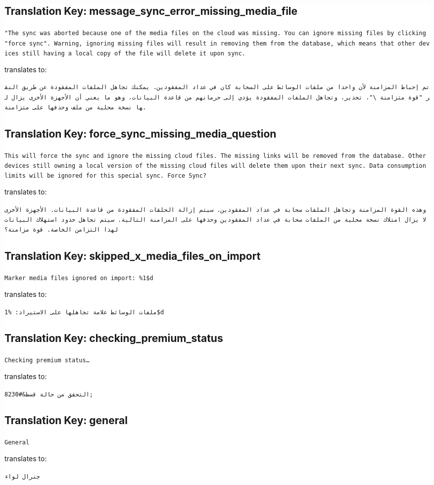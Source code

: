 
## Translation Key: message_sync_error_missing_media_file
```
"The sync was aborted because one of the media files on the cloud was missing. You can ignore missing files by clicking "force sync". Warning, ignoring missing files will result in removing them from the database, which means that other devices still having a local copy of the file will delete it upon sync.
```
translates to:
```
تم إحباط المزامنة لأن واحدا من ملفات الوسائط على السحابة كان في عداد المفقودين. يمكنك تجاهل الملفات المفقودة عن طريق النقر "قوة متزامنة \". تحذير، وتجاهل الملفات المفقودة يؤدي إلى حرمانهم من قاعدة البيانات، وهو ما يعني أن الأجهزة الأخرى يزال لها نسخة محلية من ملف وحذفها على متزامنة.
```


## Translation Key: force_sync_missing_media_question
```
This will force the sync and ignore the missing cloud files. The missing links will be removed from the database. Other devices still owning a local version of the missing cloud files will delete them upon their next sync. Data consumption limits will be ignored for this special sync. Force Sync?
```
translates to:
```
وهذه القوة المزامنة وتجاهل الملفات سحابة في عداد المفقودين. سيتم إزالة الحلقات المفقودة من قاعدة البيانات. الأجهزة الأخرى لا يزال امتلاك نسخة محلية من الملفات سحابة في عداد المفقودين وحذفها على المزامنة التالية. سيتم تجاهل حدود استهلاك البيانات لهذا التزامن الخاصة. قوة مزامنة؟
```


## Translation Key: skipped_x_media_files_on_import
```
Marker media files ignored on import: %1$d
```
translates to:
```
ملفات الوسائط علامة تجاهلها على الاستيراد: %1$d
```


## Translation Key: checking_premium_status
```
Checking premium status…
```
translates to:
```
التحقق من حالة قسط&#8230;
```


## Translation Key: general
```
General
```
translates to:
```
جنرال لواء
```
